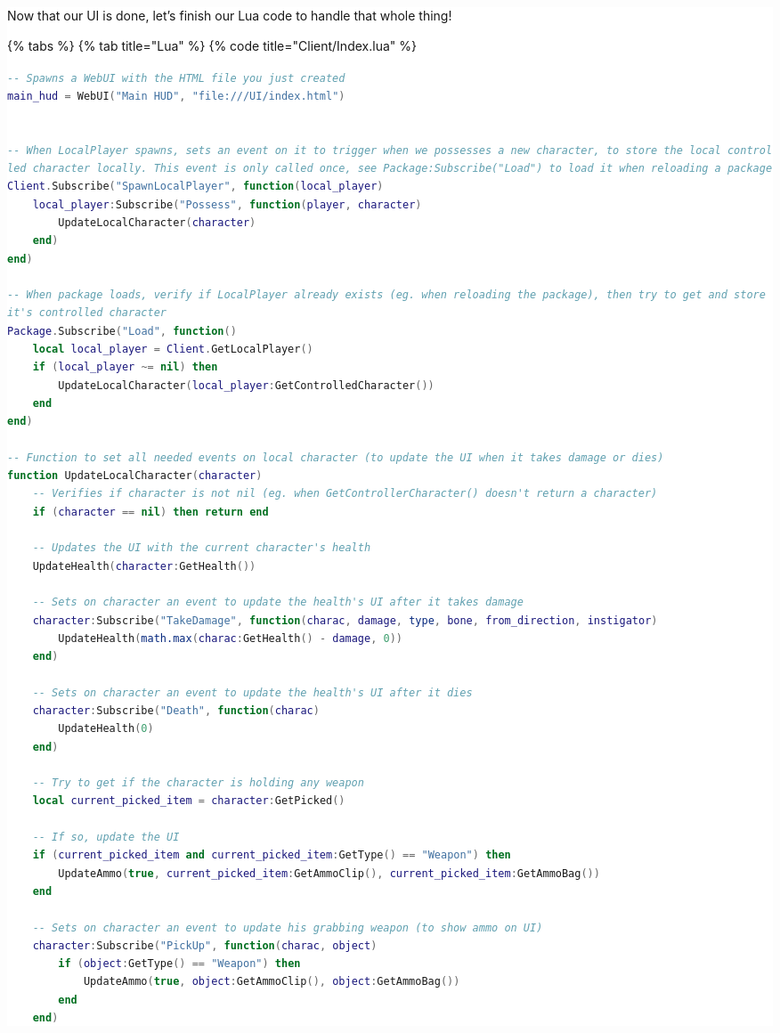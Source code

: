 Now that our UI is done, let’s finish our Lua code to handle that whole thing!

{% tabs %}
{% tab title="Lua" %}
{% code title="Client/Index.lua" %}
```lua
-- Spawns a WebUI with the HTML file you just created
main_hud = WebUI("Main HUD", "file:///UI/index.html")


-- When LocalPlayer spawns, sets an event on it to trigger when we possesses a new character, to store the local controlled character locally. This event is only called once, see Package:Subscribe("Load") to load it when reloading a package
Client.Subscribe("SpawnLocalPlayer", function(local_player)
    local_player:Subscribe("Possess", function(player, character)
        UpdateLocalCharacter(character)
    end)
end)

-- When package loads, verify if LocalPlayer already exists (eg. when reloading the package), then try to get and store it's controlled character
Package.Subscribe("Load", function()
    local local_player = Client.GetLocalPlayer()
    if (local_player ~= nil) then
        UpdateLocalCharacter(local_player:GetControlledCharacter())
    end
end)

-- Function to set all needed events on local character (to update the UI when it takes damage or dies)
function UpdateLocalCharacter(character)
    -- Verifies if character is not nil (eg. when GetControllerCharacter() doesn't return a character)
    if (character == nil) then return end

    -- Updates the UI with the current character's health
    UpdateHealth(character:GetHealth())

    -- Sets on character an event to update the health's UI after it takes damage
    character:Subscribe("TakeDamage", function(charac, damage, type, bone, from_direction, instigator)
        UpdateHealth(math.max(charac:GetHealth() - damage, 0))
    end)

    -- Sets on character an event to update the health's UI after it dies
    character:Subscribe("Death", function(charac)
        UpdateHealth(0)
    end)

    -- Try to get if the character is holding any weapon
    local current_picked_item = character:GetPicked()

    -- If so, update the UI
    if (current_picked_item and current_picked_item:GetType() == "Weapon") then
        UpdateAmmo(true, current_picked_item:GetAmmoClip(), current_picked_item:GetAmmoBag())
    end

    -- Sets on character an event to update his grabbing weapon (to show ammo on UI)
    character:Subscribe("PickUp", function(charac, object)
        if (object:GetType() == "Weapon") then
            UpdateAmmo(true, object:GetAmmoClip(), object:GetAmmoBag())
        end
    end)

```
